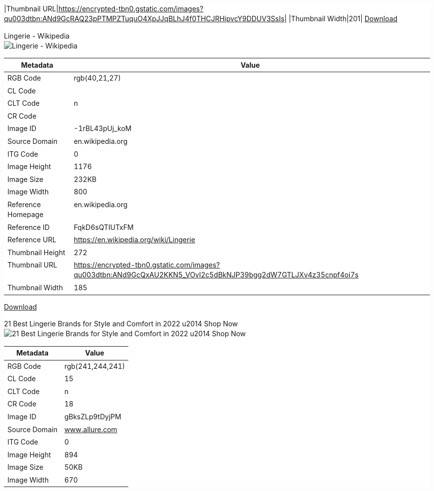 |Thumbnail URL|https://encrypted-tbn0.gstatic.com/images?qu003dtbn:ANd9GcRAQ23pPTMPZTuquO4XpJJqBLhJ4f0THCJRHipvcY9DDUV3SsIs|
|Thumbnail Width|201|
[Download](https://cdn.shopify.com/s/files/1/1169/7228/files/Valentines-Lingerie_Sets.png?vu003d1673854482)

Lingerie - Wikipedia  
![Lingerie - Wikipedia](https://upload.wikimedia.org/wikipedia/commons/thumb/7/7b/Lingerie.jpg/800px-Lingerie.jpg)

|Metadata|Value|
|-------|------|
|RGB Code|rgb(40,21,27)|
|CL Code||
|CLT Code|n|
|CR Code||
|Image ID|-1rBL43pUj_koM|
|Source Domain|en.wikipedia.org|
|ITG Code|0|
|Image Height|1176|
|Image Size|232KB|
|Image Width|800|
|Reference Homepage|en.wikipedia.org|
|Reference ID|FqkD6sQTIUTxFM|
|Reference URL|https://en.wikipedia.org/wiki/Lingerie|
|Thumbnail Height|272|
|Thumbnail URL|https://encrypted-tbn0.gstatic.com/images?qu003dtbn:ANd9GcQxAU2KKN5_VOvl2c5dBkNJP39bgg2dW7GTLJXv4z35cnpf4oi7s|
|Thumbnail Width|185|
[Download](https://upload.wikimedia.org/wikipedia/commons/thumb/7/7b/Lingerie.jpg/800px-Lingerie.jpg)

21 Best Lingerie Brands for Style and Comfort in 2022 u2014 Shop Now   
![21 Best Lingerie Brands for Style and Comfort in 2022 u2014 Shop Now ](https://media.allure.com/photos/61e74538b9b06e59f303436d/3:4/w_670,h_894,c_limit/best%20lingerie%20brands.jpg)

|Metadata|Value|
|-------|------|
|RGB Code|rgb(241,244,241)|
|CL Code|15|
|CLT Code|n|
|CR Code|18|
|Image ID|gBksZLp9tDyjPM|
|Source Domain|www.allure.com|
|ITG Code|0|
|Image Height|894|
|Image Size|50KB|
|Image Width|670|